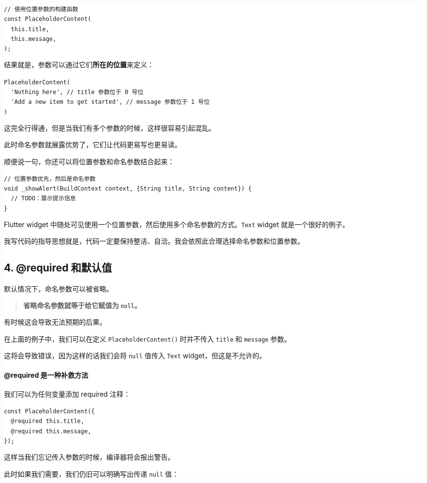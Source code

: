 ```
// 使用位置参数的构建函数
const PlaceholderContent(
  this.title,
  this.message,
);
```

结果就是，参数可以通过它们**所在的位置**来定义：

```
PlaceholderContent(
  'Nothing here', // title 参数位于 0 号位
  'Add a new item to get started', // message 参数位于 1 号位
)
```

这完全行得通，但是当我们有多个参数的时候，这样很容易引起混乱。

此时命名参数就展露优势了，它们让代码更易写也更易读。

顺便说一句，你还可以将位置参数和命名参数结合起来：

```
// 位置参数优先，然后是命名参数
void _showAlert(BuildContext context, {String title, String content}) {
  // TODO：展示提示信息
}
```

Flutter widget 中随处可见使用一个位置参数，然后使用多个命名参数的方式。`Text` widget 就是一个很好的例子。

我写代码的指导思想就是，代码一定要保持整洁、自洽。我会依照此合理选择命名参数和位置参数。

## 4. @required 和默认值

默认情况下，命名参数可以被省略。

> **省略命名参数就等于给它赋值为 `null`。**

有时候这会导致无法预期的后果。

在上面的例子中，我们可以在定义 `PlaceholderContent()` 时并不传入 `title` 和 `message` 参数。

这将会导致错误，因为这样的话我们会将 `null` 值传入 `Text` widget，但这是不允许的。

#### @required 是一种补救方法

我们可以为任何变量添加 required 注释：

```
const PlaceholderContent({
  @required this.title,
  @required this.message,
});
```

这样当我们忘记传入参数的时候，编译器将会报出警告。

此时如果我们需要，我们仍旧可以明确写出传递 `null` 值：
